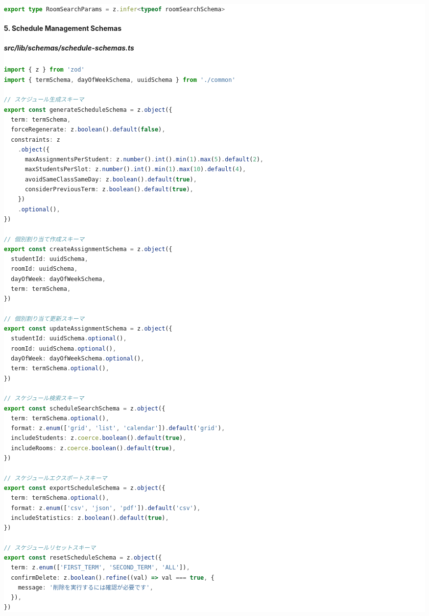 ```typescript
export type RoomSearchParams = z.infer<typeof roomSearchSchema>
```

#### 5. Schedule Management Schemas

##### src/lib/schemas/schedule-schemas.ts

```typescript
import { z } from 'zod'
import { termSchema, dayOfWeekSchema, uuidSchema } from './common'

// スケジュール生成スキーマ
export const generateScheduleSchema = z.object({
  term: termSchema,
  forceRegenerate: z.boolean().default(false),
  constraints: z
    .object({
      maxAssignmentsPerStudent: z.number().int().min(1).max(5).default(2),
      maxStudentsPerSlot: z.number().int().min(1).max(10).default(4),
      avoidSameClassSameDay: z.boolean().default(true),
      considerPreviousTerm: z.boolean().default(true),
    })
    .optional(),
})

// 個別割り当て作成スキーマ
export const createAssignmentSchema = z.object({
  studentId: uuidSchema,
  roomId: uuidSchema,
  dayOfWeek: dayOfWeekSchema,
  term: termSchema,
})

// 個別割り当て更新スキーマ
export const updateAssignmentSchema = z.object({
  studentId: uuidSchema.optional(),
  roomId: uuidSchema.optional(),
  dayOfWeek: dayOfWeekSchema.optional(),
  term: termSchema.optional(),
})

// スケジュール検索スキーマ
export const scheduleSearchSchema = z.object({
  term: termSchema.optional(),
  format: z.enum(['grid', 'list', 'calendar']).default('grid'),
  includeStudents: z.coerce.boolean().default(true),
  includeRooms: z.coerce.boolean().default(true),
})

// スケジュールエクスポートスキーマ
export const exportScheduleSchema = z.object({
  term: termSchema.optional(),
  format: z.enum(['csv', 'json', 'pdf']).default('csv'),
  includeStatistics: z.boolean().default(true),
})

// スケジュールリセットスキーマ
export const resetScheduleSchema = z.object({
  term: z.enum(['FIRST_TERM', 'SECOND_TERM', 'ALL']),
  confirmDelete: z.boolean().refine((val) => val === true, {
    message: '削除を実行するには確認が必要です',
  }),
})

```